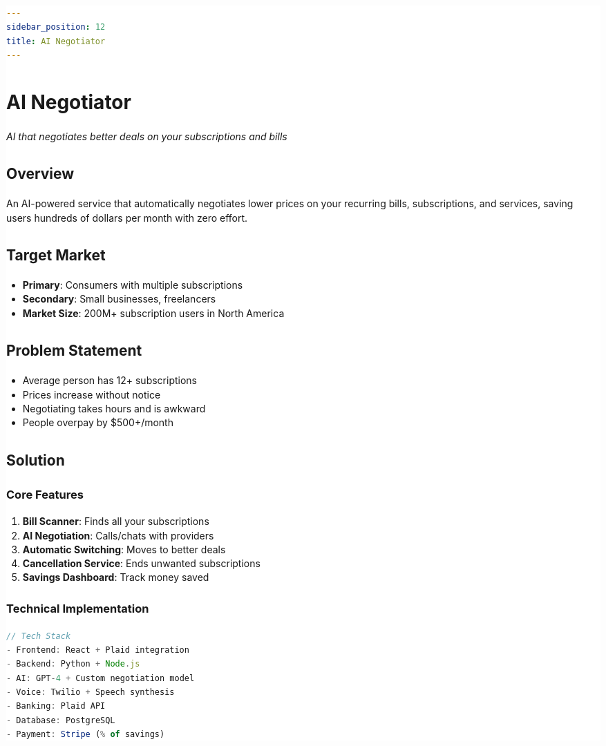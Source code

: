 ```yaml
---
sidebar_position: 12
title: AI Negotiator
---
```


# AI Negotiator

*AI that negotiates better deals on your subscriptions and bills*

## Overview

An AI-powered service that automatically negotiates lower prices on your recurring bills, subscriptions, and services, saving users hundreds of dollars per month with zero effort.

## Target Market

- **Primary**: Consumers with multiple subscriptions
- **Secondary**: Small businesses, freelancers
- **Market Size**: 200M+ subscription users in North America

## Problem Statement

- Average person has 12+ subscriptions
- Prices increase without notice
- Negotiating takes hours and is awkward
- People overpay by $500+/month

## Solution

### Core Features
1. **Bill Scanner**: Finds all your subscriptions
2. **AI Negotiation**: Calls/chats with providers
3. **Automatic Switching**: Moves to better deals
4. **Cancellation Service**: Ends unwanted subscriptions
5. **Savings Dashboard**: Track money saved

### Technical Implementation
```javascript
// Tech Stack
- Frontend: React + Plaid integration
- Backend: Python + Node.js
- AI: GPT-4 + Custom negotiation model
- Voice: Twilio + Speech synthesis
- Banking: Plaid API
- Database: PostgreSQL
- Payment: Stripe (% of savings)
```
